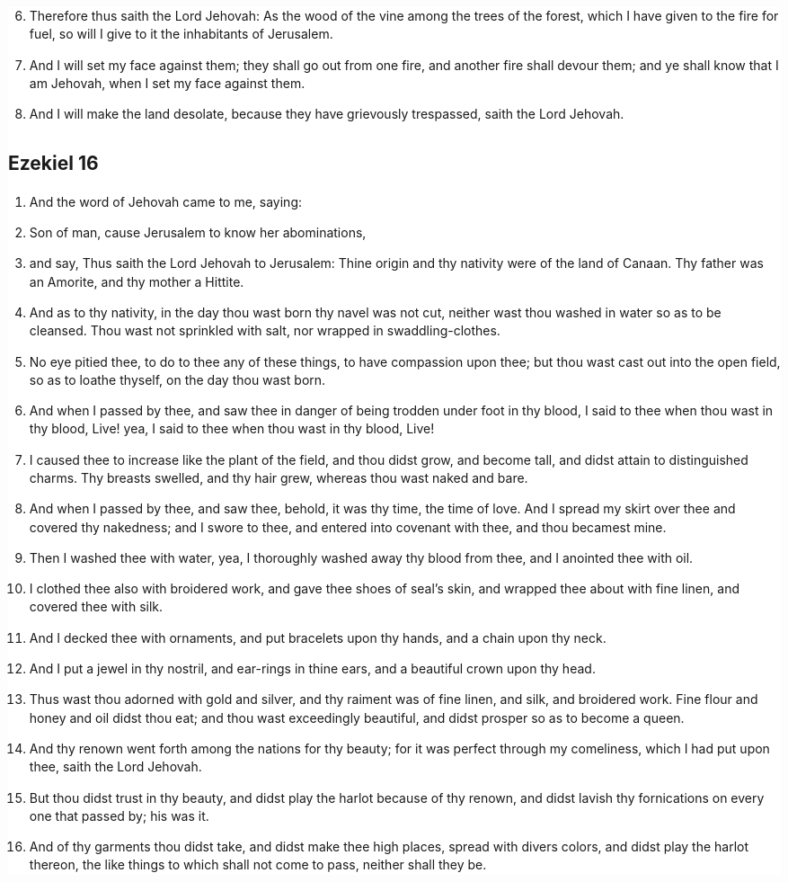 6. Therefore thus saith the Lord Jehovah: As the wood of the vine among the trees of the forest, which I have given to the fire for fuel, so will I give to it the inhabitants of Jerusalem.

7. And I will set my face against them; they shall go out from one fire, and another fire shall devour them; and ye shall know that I am Jehovah, when I set my face against them.

8. And I will make the land desolate, because they have grievously trespassed, saith the Lord Jehovah.

## Ezekiel 16

1. And the word of Jehovah came to me, saying:

2. Son of man, cause Jerusalem to know her abominations,

3. and say, Thus saith the Lord Jehovah to Jerusalem: Thine origin and thy nativity were of the land of Canaan. Thy father was an Amorite, and thy mother a Hittite.

4. And as to thy nativity, in the day thou wast born thy navel was not cut, neither wast thou washed in water so as to be cleansed. Thou wast not sprinkled with salt, nor wrapped in swaddling-clothes.

5. No eye pitied thee, to do to thee any of these things, to have compassion upon thee; but thou wast cast out into the open field, so as to loathe thyself, on the day thou wast born.

6. And when I passed by thee, and saw thee in danger of being trodden under foot in thy blood, I said to thee when thou wast in thy blood, Live! yea, I said to thee when thou wast in thy blood, Live!

7. I caused thee to increase like the plant of the field, and thou didst grow, and become tall, and didst attain to distinguished charms. Thy breasts swelled, and thy hair grew, whereas thou wast naked and bare.

8. And when I passed by thee, and saw thee, behold, it was thy time, the time of love. And I spread my skirt over thee and covered thy nakedness; and I swore to thee, and entered into covenant with thee, and thou becamest mine.

9. Then I washed thee with water, yea, I thoroughly washed away thy blood from thee, and I anointed thee with oil.

10. I clothed thee also with broidered work, and gave thee shoes of seal’s skin, and wrapped thee about with fine linen, and covered thee with silk.

11. And I decked thee with ornaments, and put bracelets upon thy hands, and a chain upon thy neck.

12. And I put a jewel in thy nostril, and ear-rings in thine ears, and a beautiful crown upon thy head.

13. Thus wast thou adorned with gold and silver, and thy raiment was of fine linen, and silk, and broidered work. Fine flour and honey and oil didst thou eat; and thou wast exceedingly beautiful, and didst prosper so as to become a queen.

14. And thy renown went forth among the nations for thy beauty; for it was perfect through my comeliness, which I had put upon thee, saith the Lord Jehovah.

15. But thou didst trust in thy beauty, and didst play the harlot because of thy renown, and didst lavish thy fornications on every one that passed by; his was it.

16. And of thy garments thou didst take, and didst make thee high places, spread with divers colors, and didst play the harlot thereon, the like things to which shall not come to pass, neither shall they be.
